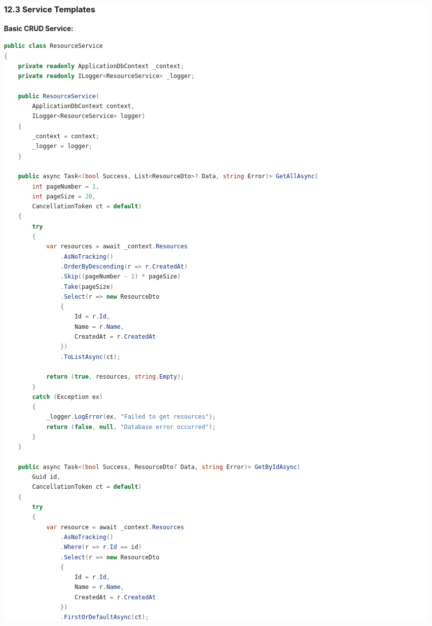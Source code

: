 
### 12.3 Service Templates

**Basic CRUD Service:**
```csharp
public class ResourceService
{
    private readonly ApplicationDbContext _context;
    private readonly ILogger<ResourceService> _logger;

    public ResourceService(
        ApplicationDbContext context,
        ILogger<ResourceService> logger)
    {
        _context = context;
        _logger = logger;
    }

    public async Task<(bool Success, List<ResourceDto>? Data, string Error)> GetAllAsync(
        int pageNumber = 1,
        int pageSize = 20,
        CancellationToken ct = default)
    {
        try
        {
            var resources = await _context.Resources
                .AsNoTracking()
                .OrderByDescending(r => r.CreatedAt)
                .Skip((pageNumber - 1) * pageSize)
                .Take(pageSize)
                .Select(r => new ResourceDto
                {
                    Id = r.Id,
                    Name = r.Name,
                    CreatedAt = r.CreatedAt
                })
                .ToListAsync(ct);

            return (true, resources, string.Empty);
        }
        catch (Exception ex)
        {
            _logger.LogError(ex, "Failed to get resources");
            return (false, null, "Database error occurred");
        }
    }

    public async Task<(bool Success, ResourceDto? Data, string Error)> GetByIdAsync(
        Guid id,
        CancellationToken ct = default)
    {
        try
        {
            var resource = await _context.Resources
                .AsNoTracking()
                .Where(r => r.Id == id)
                .Select(r => new ResourceDto
                {
                    Id = r.Id,
                    Name = r.Name,
                    CreatedAt = r.CreatedAt
                })
                .FirstOrDefaultAsync(ct);

```